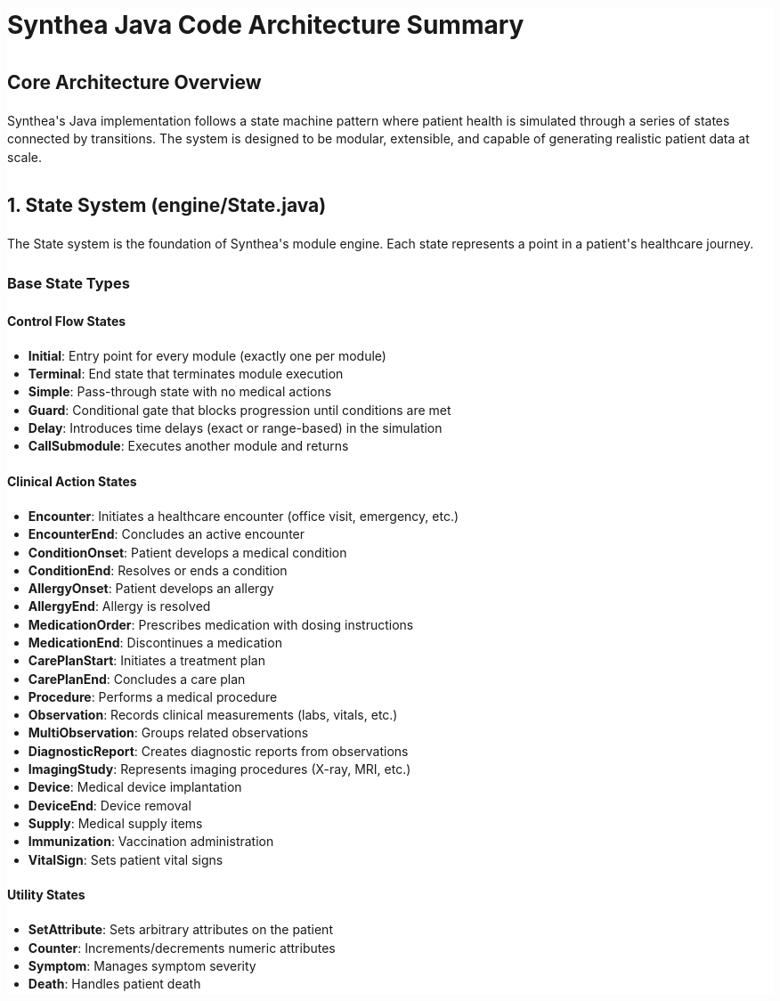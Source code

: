 # Synthea Java Code Architecture Summary

## Core Architecture Overview

Synthea's Java implementation follows a state machine pattern where patient health is simulated through a series of states connected by transitions. The system is designed to be modular, extensible, and capable of generating realistic patient data at scale.

## 1. State System (engine/State.java)

The State system is the foundation of Synthea's module engine. Each state represents a point in a patient's healthcare journey.

### Base State Types

#### Control Flow States
- **Initial**: Entry point for every module (exactly one per module)
- **Terminal**: End state that terminates module execution
- **Simple**: Pass-through state with no medical actions
- **Guard**: Conditional gate that blocks progression until conditions are met
- **Delay**: Introduces time delays (exact or range-based) in the simulation
- **CallSubmodule**: Executes another module and returns

#### Clinical Action States
- **Encounter**: Initiates a healthcare encounter (office visit, emergency, etc.)
- **EncounterEnd**: Concludes an active encounter
- **ConditionOnset**: Patient develops a medical condition
- **ConditionEnd**: Resolves or ends a condition
- **AllergyOnset**: Patient develops an allergy
- **AllergyEnd**: Allergy is resolved
- **MedicationOrder**: Prescribes medication with dosing instructions
- **MedicationEnd**: Discontinues a medication
- **CarePlanStart**: Initiates a treatment plan
- **CarePlanEnd**: Concludes a care plan
- **Procedure**: Performs a medical procedure
- **Observation**: Records clinical measurements (labs, vitals, etc.)
- **MultiObservation**: Groups related observations
- **DiagnosticReport**: Creates diagnostic reports from observations
- **ImagingStudy**: Represents imaging procedures (X-ray, MRI, etc.)
- **Device**: Medical device implantation
- **DeviceEnd**: Device removal
- **Supply**: Medical supply items
- **Immunization**: Vaccination administration
- **VitalSign**: Sets patient vital signs

#### Utility States
- **SetAttribute**: Sets arbitrary attributes on the patient
- **Counter**: Increments/decrements numeric attributes
- **Symptom**: Manages symptom severity
- **Death**: Handles patient death
